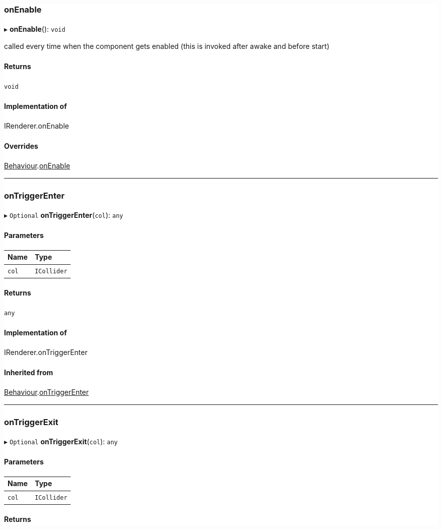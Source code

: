 ### onEnable

▸ **onEnable**(): `void`

called every time when the component gets enabled (this is invoked after awake and before start)

#### Returns

`void`

#### Implementation of

IRenderer.onEnable

#### Overrides

[Behaviour](Behaviour.md).[onEnable](Behaviour.md#onenable)

___

### onTriggerEnter

▸ `Optional` **onTriggerEnter**(`col`): `any`

#### Parameters

| Name | Type |
| :------ | :------ |
| `col` | `ICollider` |

#### Returns

`any`

#### Implementation of

IRenderer.onTriggerEnter

#### Inherited from

[Behaviour](Behaviour.md).[onTriggerEnter](Behaviour.md#ontriggerenter)

___

### onTriggerExit

▸ `Optional` **onTriggerExit**(`col`): `any`

#### Parameters

| Name | Type |
| :------ | :------ |
| `col` | `ICollider` |

#### Returns
